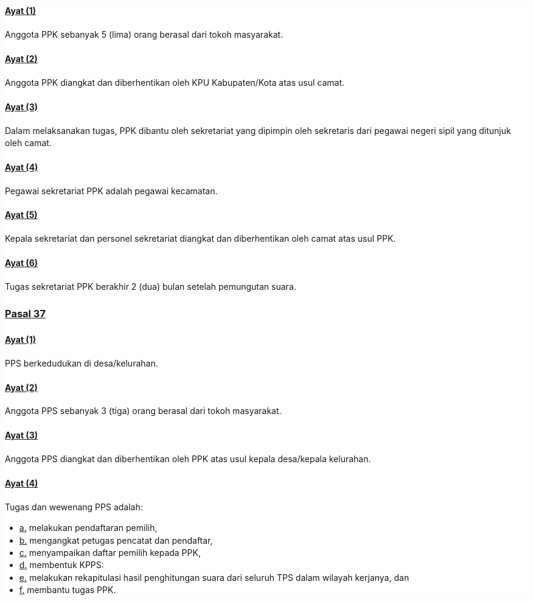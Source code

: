 #### [Ayat (1)](http://example.org/legal/peraturan/uu/2003/12/pasal/0036/versi/20030311/ayat/0001)
Anggota PPK sebanyak 5 (lima) orang berasal dari tokoh masyarakat.

#### [Ayat (2)](http://example.org/legal/peraturan/uu/2003/12/pasal/0036/versi/20030311/ayat/0002)
Anggota PPK diangkat dan diberhentikan oleh KPU Kabupaten/Kota atas usul camat.

#### [Ayat (3)](http://example.org/legal/peraturan/uu/2003/12/pasal/0036/versi/20030311/ayat/0003)
Dalam melaksanakan tugas, PPK dibantu oleh sekretariat yang dipimpin oleh sekretaris dari pegawai negeri sipil yang ditunjuk oleh camat.

#### [Ayat (4)](http://example.org/legal/peraturan/uu/2003/12/pasal/0036/versi/20030311/ayat/0004)
Pegawai sekretariat PPK adalah pegawai kecamatan.

#### [Ayat (5)](http://example.org/legal/peraturan/uu/2003/12/pasal/0036/versi/20030311/ayat/0005)
Kepala sekretariat dan personel sekretariat diangkat dan diberhentikan oleh camat atas usul PPK.

#### [Ayat (6)](http://example.org/legal/peraturan/uu/2003/12/pasal/0036/versi/20030311/ayat/0006)
Tugas sekretariat PPK berakhir 2 (dua) bulan setelah pemungutan suara.


### [Pasal 37](http://example.org/legal/peraturan/uu/2003/12/pasal/0037)

#### [Ayat (1)](http://example.org/legal/peraturan/uu/2003/12/pasal/0037/versi/20030311/ayat/0001)
PPS berkedudukan di desa/kelurahan.

#### [Ayat (2)](http://example.org/legal/peraturan/uu/2003/12/pasal/0037/versi/20030311/ayat/0002)
Anggota PPS sebanyak 3 (tiga) orang berasal dari tokoh masyarakat.

#### [Ayat (3)](http://example.org/legal/peraturan/uu/2003/12/pasal/0037/versi/20030311/ayat/0003)
Anggota PPS diangkat dan diberhentikan oleh PPK atas usul kepala desa/kepala kelurahan.

#### [Ayat (4)](http://example.org/legal/peraturan/uu/2003/12/pasal/0037/versi/20030311/ayat/0004)
Tugas dan wewenang PPS adalah:
* [a.](http://example.org/legal/peraturan/uu/2003/12/pasal/0037/versi/20030311/ayat/0004/huruf/a) melakukan pendaftaran pemilih,
* [b.](http://example.org/legal/peraturan/uu/2003/12/pasal/0037/versi/20030311/ayat/0004/huruf/b) mengangkat petugas pencatat dan pendaftar,
* [c.](http://example.org/legal/peraturan/uu/2003/12/pasal/0037/versi/20030311/ayat/0004/huruf/c) menyampaikan daftar pemilih kepada PPK,
* [d.](http://example.org/legal/peraturan/uu/2003/12/pasal/0037/versi/20030311/ayat/0004/huruf/d) membentuk KPPS:
* [e.](http://example.org/legal/peraturan/uu/2003/12/pasal/0037/versi/20030311/ayat/0004/huruf/e) melakukan rekapitulasi hasil penghitungan suara dari seluruh TPS dalam wilayah kerjanya, dan
* [f.](http://example.org/legal/peraturan/uu/2003/12/pasal/0037/versi/20030311/ayat/0004/huruf/f) membantu tugas PPK.
